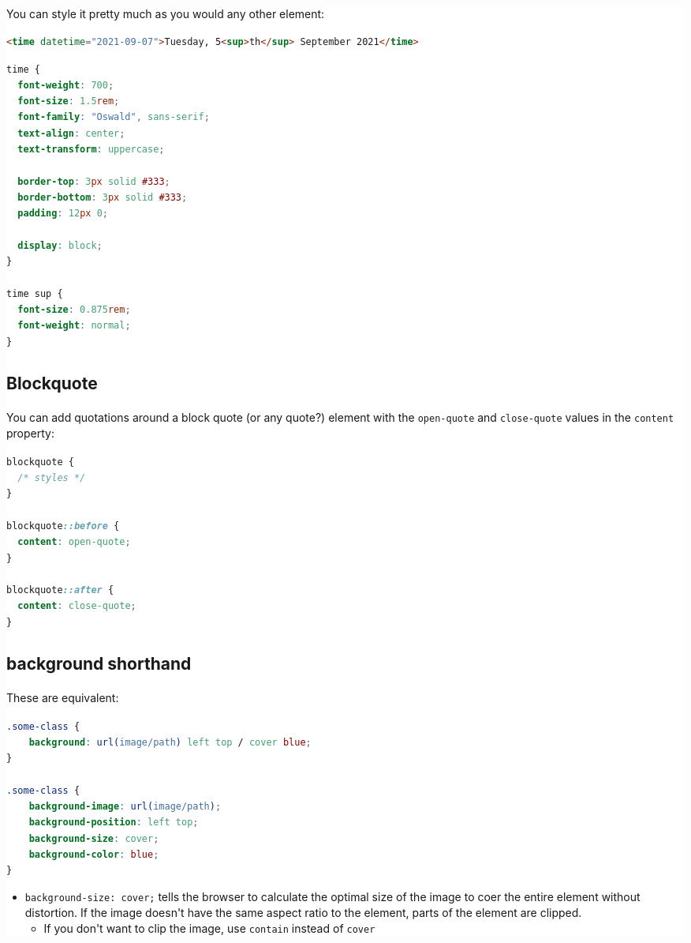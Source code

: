 You can style it pretty much as you would any other element:

```html
<time datetime="2021-09-07">Tuesday, 5<sup>th</sup> September 2021</time>
```

```css
time {
  font-weight: 700;
  font-size: 1.5rem;
  font-family: "Oswald", sans-serif;
  text-align: center;
  text-transform: uppercase;

  border-top: 3px solid #333;
  border-bottom: 3px solid #333;
  padding: 12px 0;

  display: block;
}

time sup {
  font-size: 0.875rem;
  font-weight: normal;
}
```

## Blockquote

You can add quotations around a block quote (or any quote?) element with the `open-quote` and `close-quote` values in the `content` property:

```css
blockquote {
  /* styles */
}

blockquote::before {
  content: open-quote;
}

blockquote::after {
  content: close-quote;
}
```

## background shorthand

These are equivalent:

```css
.some-class {
    background: url(image/path) left top / cover blue;
}

.some-class {
    background-image: url(image/path);
    background-position: left top;
    background-size: cover;
    background-color: blue;
}
```
- `background-size: cover;` tells the browser to calculate the optimal size of the image to coer the entire element without distortion. If the image doesn't have the same aspect ratio to the element, parts of the element are clipped.
  - If you don't want to clip the image, use `contain` instead of `cover`